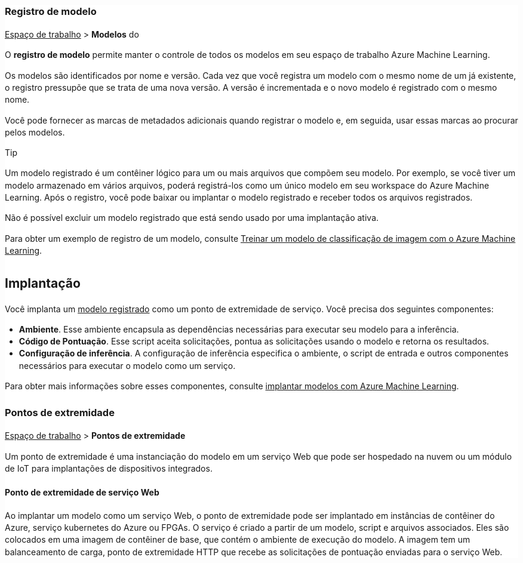 
### <a name="model-registry"></a><a name="register-model"></a> Registro de modelo

[Espaço de trabalho](#workspace)  >  **Modelos** do

O **registro de modelo** permite manter o controle de todos os modelos em seu espaço de trabalho Azure Machine Learning.

Os modelos são identificados por nome e versão. Cada vez que você registra um modelo com o mesmo nome de um já existente, o registro pressupõe que se trata de uma nova versão. A versão é incrementada e o novo modelo é registrado com o mesmo nome.

Você pode fornecer as marcas de metadados adicionais quando registrar o modelo e, em seguida, usar essas marcas ao procurar pelos modelos.

> [!TIP]
> Um modelo registrado é um contêiner lógico para um ou mais arquivos que compõem seu modelo. Por exemplo, se você tiver um modelo armazenado em vários arquivos, poderá registrá-los como um único modelo em seu workspace do Azure Machine Learning. Após o registro, você pode baixar ou implantar o modelo registrado e receber todos os arquivos registrados.

Não é possível excluir um modelo registrado que está sendo usado por uma implantação ativa.

Para obter um exemplo de registro de um modelo, consulte [Treinar um modelo de classificação de imagem com o Azure Machine Learning](tutorial-train-models-with-aml.md).

## <a name="deployment"></a>Implantação

Você implanta um [modelo registrado](#register-model) como um ponto de extremidade de serviço. Você precisa dos seguintes componentes:

* **Ambiente**. Esse ambiente encapsula as dependências necessárias para executar seu modelo para a inferência.
* **Código de Pontuação**. Esse script aceita solicitações, pontua as solicitações usando o modelo e retorna os resultados.
* **Configuração de inferência**. A configuração de inferência especifica o ambiente, o script de entrada e outros componentes necessários para executar o modelo como um serviço.

Para obter mais informações sobre esses componentes, consulte [implantar modelos com Azure Machine Learning](how-to-deploy-and-where.md).

### <a name="endpoints"></a>Pontos de extremidade

[Espaço de trabalho](#workspace)  >  **Pontos de extremidade**

Um ponto de extremidade é uma instanciação do modelo em um serviço Web que pode ser hospedado na nuvem ou um módulo de IoT para implantações de dispositivos integrados.

#### <a name="web-service-endpoint"></a>Ponto de extremidade de serviço Web

Ao implantar um modelo como um serviço Web, o ponto de extremidade pode ser implantado em instâncias de contêiner do Azure, serviço kubernetes do Azure ou FPGAs. O serviço é criado a partir de um modelo, script e arquivos associados. Eles são colocados em uma imagem de contêiner de base, que contém o ambiente de execução do modelo. A imagem tem um balanceamento de carga, ponto de extremidade HTTP que recebe as solicitações de pontuação enviadas para o serviço Web.
